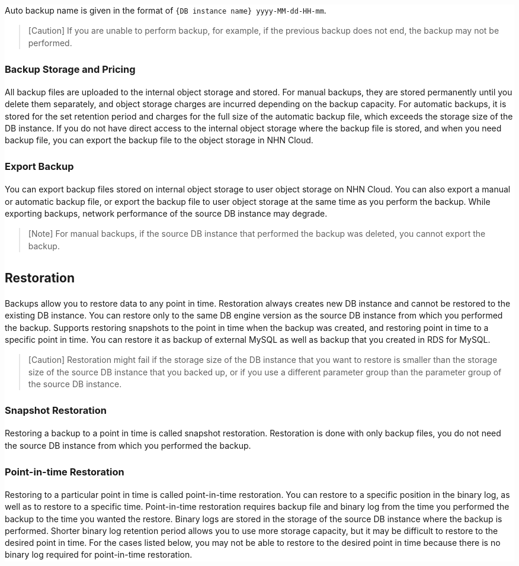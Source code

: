 Auto backup name is given in the format of `{DB instance name} yyyy-MM-dd-HH-mm`.

> [Caution]
> If you are unable to perform backup, for example, if the previous backup does not end, the backup may not be performed.

### Backup Storage and Pricing

All backup files are uploaded to the internal object storage and stored. For manual backups, they are stored permanently until you delete them separately, and object storage charges are incurred depending on the backup capacity. For automatic backups, it is stored for the set retention period and charges for the full size of the automatic backup file, which exceeds the storage size of the DB instance. If you do not have direct access to the internal object storage where the backup file is
stored, and when you need backup file, you can export the backup file to the object storage in NHN Cloud.

### Export Backup

You can export backup files stored on internal object storage to user object storage on NHN Cloud. You can also export a manual or automatic backup file, or export the backup file to user object storage at the same time as you perform the backup. While exporting backups, network performance of the source DB instance may degrade.

> [Note]
> For manual backups, if the source DB instance that performed the backup was deleted, you cannot export the backup.

## Restoration

Backups allow you to restore data to any point in time. Restoration always creates new DB instance and cannot be restored to the existing DB instance. You can restore only to the same DB engine version as the source DB instance from which you performed the backup. Supports restoring snapshots to the point in time when the backup was created, and restoring point in time to a specific point in time. You can restore it as backup of external MySQL as well as backup that you created in RDS for MySQL.

> [Caution]
> Restoration might fail if the storage size of the DB instance that you want to restore is smaller than the storage size of the source DB instance that you backed up, or if you use a different parameter group than the parameter group of the source DB instance.

### Snapshot Restoration

Restoring a backup to a point in time is called snapshot restoration. Restoration is done with only backup files, you do not need the source DB instance from which you performed the backup.

### Point-in-time Restoration

Restoring to a particular point in time is called point-in-time restoration. You can restore to a specific position in the binary log, as well as to restore to a specific time. Point-in-time restoration requires backup file and binary log from the time you performed the backup to the time you wanted the restore. Binary logs are stored in the storage of the source DB instance where the backup is performed. Shorter binary log retention period allows you to use more storage capacity, but it may be
difficult to restore to the desired point in time. For the cases listed below, you may not be able to restore to the desired point in time because there is no binary log required for point-in-time restoration.
